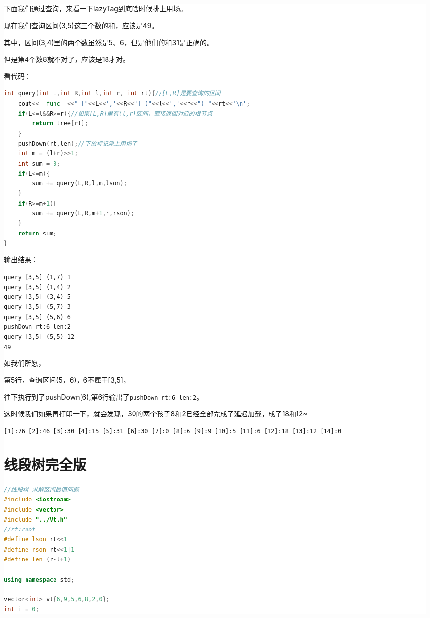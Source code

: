 下面我们通过查询，来看一下lazyTag到底啥时候排上用场。

现在我们查询区间(3,5)这三个数的和，应该是49。

其中，区间(3,4)里的两个数虽然是5、6，但是他们的和31是正确的。

但是第4个数8就不对了，应该是18才对。

看代码：

```cpp
int query(int L,int R,int l,int r, int rt){//[L,R]是要查询的区间
    cout<<__func__<<" ["<<L<<','<<R<<"] ("<<l<<','<<r<<") "<<rt<<'\n';
    if(L<=l&&R>=r){//如果[L,R]里有(l,r)区间，直接返回对应的根节点
        return tree[rt];
    }
    pushDown(rt,len);//下放标记派上用场了
    int m = (l+r)>>1;
    int sum = 0;
    if(L<=m){
        sum += query(L,R,l,m,lson);
    }
    if(R>=m+1){
        sum += query(L,R,m+1,r,rson);
    }
    return sum;
}
```



输出结果：

```
query [3,5] (1,7) 1
query [3,5] (1,4) 2
query [3,5] (3,4) 5
query [3,5] (5,7) 3
query [3,5] (5,6) 6
pushDown rt:6 len:2
query [3,5] (5,5) 12
49
```

如我们所愿，

第5行，查询区间(5，6)，6不属于[3,5]，

往下执行到了pushDown(6),第6行输出了`pushDown rt:6 len:2`。

这时候我们如果再打印一下，就会发现，30的两个孩子8和2已经全部完成了延迟加载，成了18和12~

`[1]:76 [2]:46 [3]:30 [4]:15 [5]:31 [6]:30 [7]:0 [8]:6 [9]:9 [10]:5 [11]:6 [12]:18 [13]:12 [14]:0`

# 线段树完全版

```cpp
//线段树 求解区间最值问题
#include <iostream>
#include <vector>
#include "../Vt.h"
//rt:root
#define lson rt<<1
#define rson rt<<1|1
#define len (r-l+1)

using namespace std;

vector<int> vt{6,9,5,6,8,2,0};
int i = 0;
```